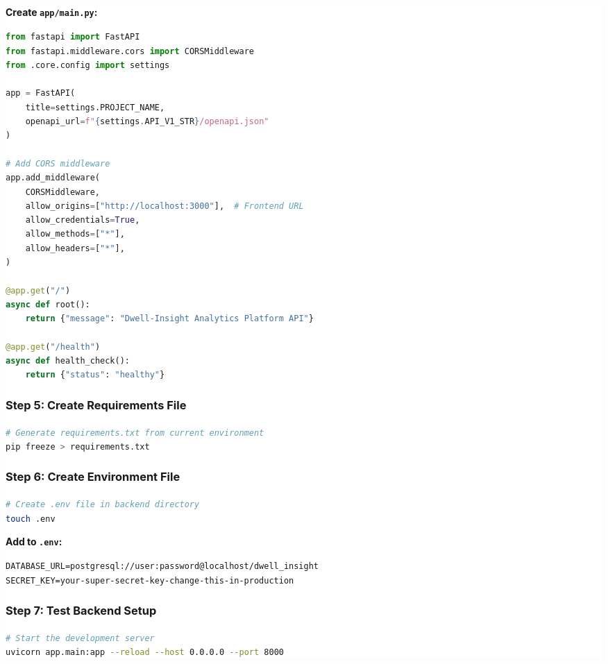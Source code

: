 **Create `app/main.py`:**
```python
from fastapi import FastAPI
from fastapi.middleware.cors import CORSMiddleware
from .core.config import settings

app = FastAPI(
    title=settings.PROJECT_NAME,
    openapi_url=f"{settings.API_V1_STR}/openapi.json"
)

# Add CORS middleware
app.add_middleware(
    CORSMiddleware,
    allow_origins=["http://localhost:3000"],  # Frontend URL
    allow_credentials=True,
    allow_methods=["*"],
    allow_headers=["*"],
)

@app.get("/")
async def root():
    return {"message": "Dwell-Insight Analytics Platform API"}

@app.get("/health")
async def health_check():
    return {"status": "healthy"}
```

### **Step 5: Create Requirements File**
```bash
# Generate requirements.txt from current environment
pip freeze > requirements.txt
```

### **Step 6: Create Environment File**
```bash
# Create .env file in backend directory
touch .env
```

**Add to `.env`:**
```
DATABASE_URL=postgresql://user:password@localhost/dwell_insight
SECRET_KEY=your-super-secret-key-change-this-in-production
```

### **Step 7: Test Backend Setup**
```bash
# Start the development server
uvicorn app.main:app --reload --host 0.0.0.0 --port 8000
```
